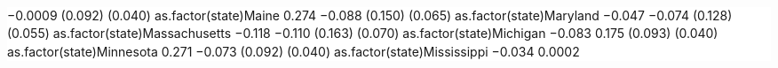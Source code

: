    <td style="text-align:center;"> −0.0009 </td>
  </tr>
  <tr>
   <td style="text-align:left;">  </td>
   <td style="text-align:center;"> (0.092) </td>
   <td style="text-align:center;"> (0.040) </td>
  </tr>
  <tr>
   <td style="text-align:left;"> as.factor(state)Maine </td>
   <td style="text-align:center;"> 0.274 </td>
   <td style="text-align:center;"> −0.088 </td>
  </tr>
  <tr>
   <td style="text-align:left;">  </td>
   <td style="text-align:center;"> (0.150) </td>
   <td style="text-align:center;"> (0.065) </td>
  </tr>
  <tr>
   <td style="text-align:left;"> as.factor(state)Maryland </td>
   <td style="text-align:center;"> −0.047 </td>
   <td style="text-align:center;"> −0.074 </td>
  </tr>
  <tr>
   <td style="text-align:left;">  </td>
   <td style="text-align:center;"> (0.128) </td>
   <td style="text-align:center;"> (0.055) </td>
  </tr>
  <tr>
   <td style="text-align:left;"> as.factor(state)Massachusetts </td>
   <td style="text-align:center;"> −0.118 </td>
   <td style="text-align:center;"> −0.110 </td>
  </tr>
  <tr>
   <td style="text-align:left;">  </td>
   <td style="text-align:center;"> (0.163) </td>
   <td style="text-align:center;"> (0.070) </td>
  </tr>
  <tr>
   <td style="text-align:left;"> as.factor(state)Michigan </td>
   <td style="text-align:center;"> −0.083 </td>
   <td style="text-align:center;"> 0.175 </td>
  </tr>
  <tr>
   <td style="text-align:left;">  </td>
   <td style="text-align:center;"> (0.093) </td>
   <td style="text-align:center;"> (0.040) </td>
  </tr>
  <tr>
   <td style="text-align:left;"> as.factor(state)Minnesota </td>
   <td style="text-align:center;"> 0.271 </td>
   <td style="text-align:center;"> −0.073 </td>
  </tr>
  <tr>
   <td style="text-align:left;">  </td>
   <td style="text-align:center;"> (0.092) </td>
   <td style="text-align:center;"> (0.040) </td>
  </tr>
  <tr>
   <td style="text-align:left;"> as.factor(state)Mississippi </td>
   <td style="text-align:center;"> −0.034 </td>
   <td style="text-align:center;"> 0.0002 </td>
  </tr>
  <tr>
   <td style="text-align:left;">  </td>